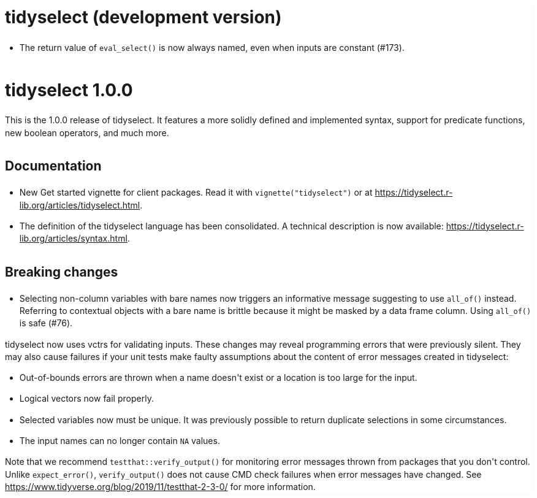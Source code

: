 
# tidyselect (development version)

* The return value of `eval_select()` is now always named, even when
  inputs are constant (#173).


# tidyselect 1.0.0

This is the 1.0.0 release of tidyselect. It features a more solidly
defined and implemented syntax, support for predicate functions, new
boolean operators, and much more.


## Documentation

* New Get started vignette for client packages. Read it with
  `vignette("tidyselect")` or at
  <https://tidyselect.r-lib.org/articles/tidyselect.html>.

* The definition of the tidyselect language has been consolidated. A
  technical description is now available:
  <https://tidyselect.r-lib.org/articles/syntax.html>.


## Breaking changes

* Selecting non-column variables with bare names now triggers an
  informative message suggesting to use `all_of()` instead. Referring
  to contextual objects with a bare name is brittle because it might
  be masked by a data frame column. Using `all_of()` is safe (#76).

tidyselect now uses vctrs for validating inputs. These changes may
reveal programming errors that were previously silent. They may also
cause failures if your unit tests make faulty assumptions about the
content of error messages created in tidyselect:

* Out-of-bounds errors are thrown when a name doesn't exist or a
  location is too large for the input.

* Logical vectors now fail properly.

* Selected variables now must be unique. It was previously possible to
  return duplicate selections in some circumstances.

* The input names can no longer contain `NA` values.

Note that we recommend `testthat::verify_output()` for monitoring
error messages thrown from packages that you don't control. Unlike
`expect_error()`, `verify_output()` does not cause CMD check failures
when error messages have changed. See
<https://www.tidyverse.org/blog/2019/11/testthat-2-3-0/> for more
information.
